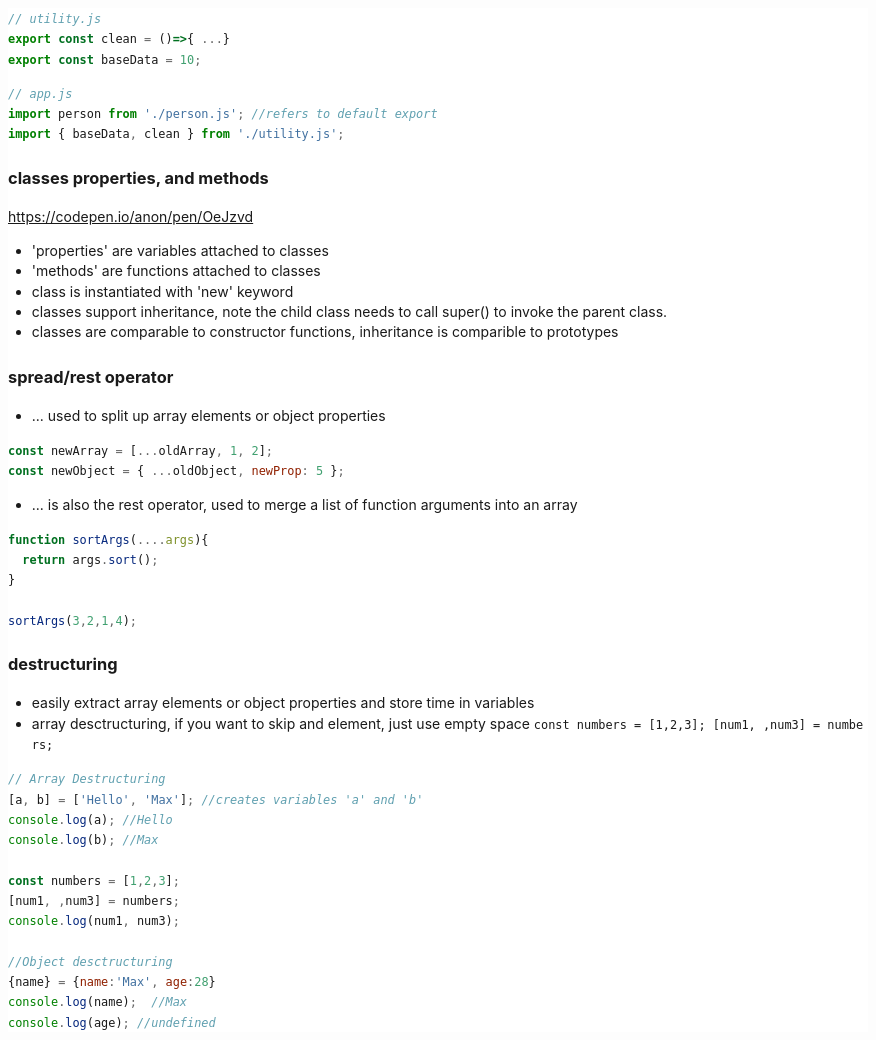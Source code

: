 ```js
// utility.js
export const clean = ()=>{ ...}
export const baseData = 10;
```

```js
// app.js
import person from './person.js'; //refers to default export
import { baseData, clean } from './utility.js';
```

### classes properties, and methods

https://codepen.io/anon/pen/OeJzvd

- 'properties' are variables attached to classes
- 'methods' are functions attached to classes
- class is instantiated with 'new' keyword
- classes support inheritance, note the child class needs to call super() to invoke the parent class.
- classes are comparable to constructor functions, inheritance is comparible to prototypes

### spread/rest operator

- ... used to split up array elements or object properties

```js
const newArray = [...oldArray, 1, 2];
const newObject = { ...oldObject, newProp: 5 };
```

- ... is also the rest operator, used to merge a list of function arguments into an array

```js
function sortArgs(....args){
  return args.sort();
}

sortArgs(3,2,1,4);
```

### destructuring

- easily extract array elements or object properties and store time in variables
- array desctructuring, if you want to skip and element, just use empty space
  `const numbers = [1,2,3]; [num1, ,num3] = numbers;`

```js
// Array Destructuring
[a, b] = ['Hello', 'Max']; //creates variables 'a' and 'b'
console.log(a); //Hello
console.log(b); //Max

const numbers = [1,2,3];
[num1, ,num3] = numbers;
console.log(num1, num3);

//Object desctructuring
{name} = {name:'Max', age:28}
console.log(name);  //Max
console.log(age); //undefined
```
